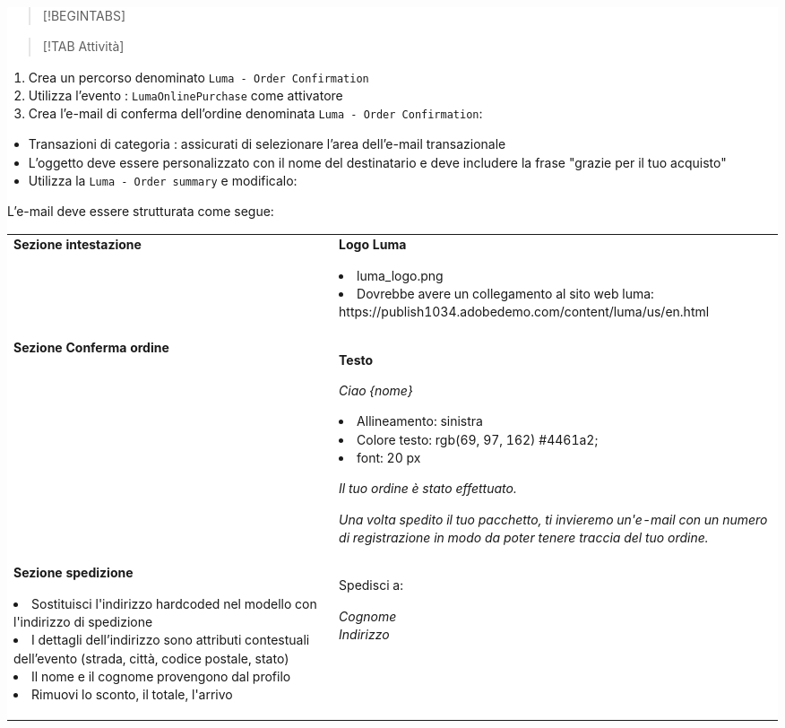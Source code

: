 >[!BEGINTABS]

>[!TAB Attività]

1. Crea un percorso denominato `Luma - Order Confirmation`
2. Utilizza l’evento : `LumaOnlinePurchase` come attivatore
3. Crea l’e-mail di conferma dell’ordine denominata `Luma - Order Confirmation`:

* Transazioni di categoria : assicurati di selezionare l’area dell’e-mail transazionale
* L’oggetto deve essere personalizzato con il nome del destinatario e deve includere la frase &quot;grazie per il tuo acquisto&quot;
* Utilizza la `Luma - Order summary` e modificalo:

L’e-mail deve essere strutturata come segue:
<table>
<tr>
<td>
  <div>
     <strong> Sezione intestazione</strong>
      </div>
  </td>
  <td>
    <strong>Logo Luma</strong>
      <p>
     <li>luma_logo.png</li>
    <li>Dovrebbe avere un collegamento al sito web luma: https://publish1034.adobedemo.com/content/luma/us/en.html</li>
    <p>
    </td>
  </tr>
  <tr>
  <td>
  <div>
    <strong>Sezione Conferma ordine
    </strong>
  </td>
  <td>
    <p>
    <strong>Testo</strong><p>
    <em>Ciao {nome}</em><p>
    <li>Allineamento: sinistra  </li>
   <li>Colore testo: rgb(69, 97, 162) #4461a2; 
   <li>font: 20 px</li>
   <div>
    <p>
     <em>Il tuo ordine è stato effettuato.
    <p>Una volta spedito il tuo pacchetto, ti invieremo un'e-mail con un numero di registrazione in modo da poter tenere traccia del tuo ordine.</p></em>
    </strong>
    </tr>
  </td>
 <td>
  <div>
     <strong> Sezione spedizione</strong>
      </div>
      <p><li>Sostituisci l'indirizzo hardcoded nel modello con l'indirizzo di spedizione 
      <li>I dettagli dell’indirizzo sono attributi contestuali dell’evento (strada, città, codice postale, stato)
      <li>Il nome e il cognome provengono dal profilo
      <li> Rimuovi lo sconto, il totale, l'arrivo</p>
  </td>
  <td>
  <p> Spedisci a:</p>
      <em>Cognome<br>
     Indirizzo</em></p>